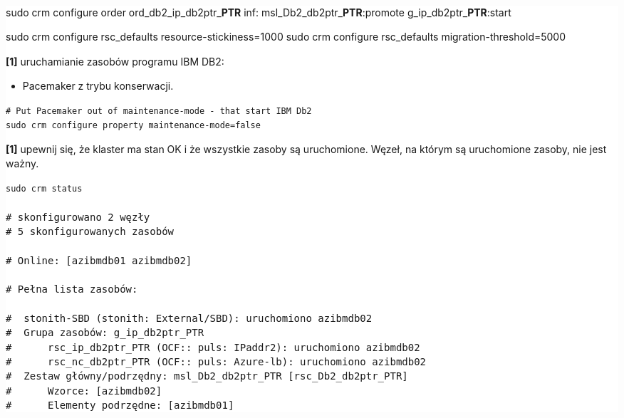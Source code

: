 sudo crm configure order ord_db2_ip_db2ptr_<b>PTR</b> inf: msl_Db2_db2ptr_<b>PTR</b>:promote g_ip_db2ptr_<b>PTR</b>:start

sudo crm configure rsc_defaults resource-stickiness=1000
sudo crm configure rsc_defaults migration-threshold=5000
</code></pre>

**[1]** uruchamianie zasobów programu IBM DB2:
* Pacemaker z trybu konserwacji.
<pre><code># Put Pacemaker out of maintenance-mode - that start IBM Db2
sudo crm configure property maintenance-mode=false</pre></code>

**[1]** upewnij się, że klaster ma stan OK i że wszystkie zasoby są uruchomione. Węzeł, na którym są uruchomione zasoby, nie jest ważny.
<pre><code>sudo crm status</code>

# <a name="2-nodes-configured"></a>skonfigurowano 2 węzły
# <a name="5-resources-configured"></a>5 skonfigurowanych zasobów

# <a name="online--azibmdb01-azibmdb02-"></a>Online: [azibmdb01 azibmdb02]

# <a name="full-list-of-resources"></a>Pełna lista zasobów:

#  <a name="stonith-sbd----stonithexternalsbd-started-azibmdb02"></a>stonith-SBD (stonith: External/SBD): uruchomiono azibmdb02
#  <a name="resource-group-g_ip_db2ptr_ptr"></a>Grupa zasobów: g_ip_db2ptr_PTR
#      <a name="rsc_ip_db2ptr_ptr--ocfheartbeatipaddr2-------started-azibmdb02"></a>rsc_ip_db2ptr_PTR (OCF:: puls: IPaddr2): uruchomiono azibmdb02
#      <a name="rsc_nc_db2ptr_ptr--ocfheartbeatazure-lb------started-azibmdb02"></a>rsc_nc_db2ptr_PTR (OCF:: puls: Azure-lb): uruchomiono azibmdb02
#  <a name="masterslave-set-msl_db2_db2ptr_ptr-rsc_db2_db2ptr_ptr"></a>Zestaw główny/podrzędny: msl_Db2_db2ptr_PTR [rsc_Db2_db2ptr_PTR]
#      <a name="masters--azibmdb02-"></a>Wzorce: [azibmdb02]
#      <a name="slaves--azibmdb01-"></a>Elementy podrzędne: [azibmdb01]
</pre>
